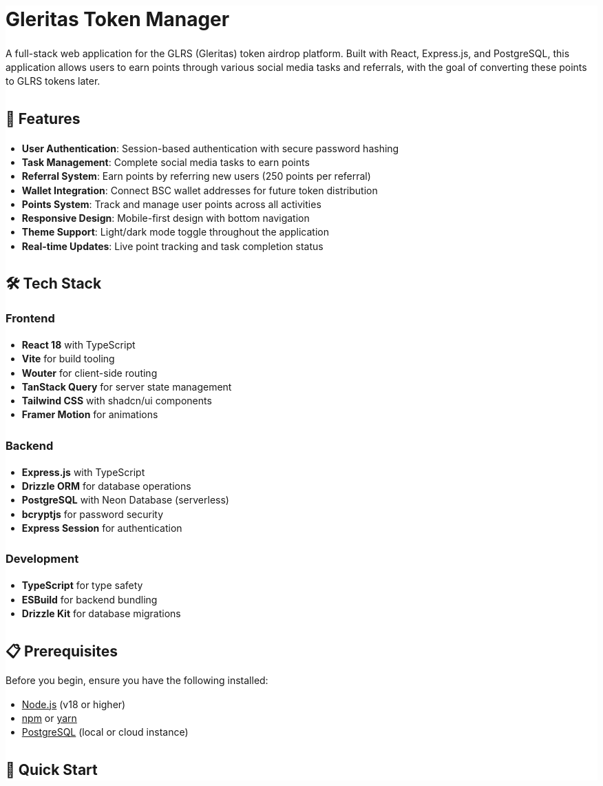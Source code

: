# Gleritas Token Manager

A full-stack web application for the GLRS (Gleritas) token airdrop platform. Built with React, Express.js, and PostgreSQL, this application allows users to earn points through various social media tasks and referrals, with the goal of converting these points to GLRS tokens later.

## 🚀 Features

- **User Authentication**: Session-based authentication with secure password hashing
- **Task Management**: Complete social media tasks to earn points
- **Referral System**: Earn points by referring new users (250 points per referral)
- **Wallet Integration**: Connect BSC wallet addresses for future token distribution
- **Points System**: Track and manage user points across all activities
- **Responsive Design**: Mobile-first design with bottom navigation
- **Theme Support**: Light/dark mode toggle throughout the application
- **Real-time Updates**: Live point tracking and task completion status

## 🛠️ Tech Stack

### Frontend
- **React 18** with TypeScript
- **Vite** for build tooling
- **Wouter** for client-side routing
- **TanStack Query** for server state management
- **Tailwind CSS** with shadcn/ui components
- **Framer Motion** for animations

### Backend
- **Express.js** with TypeScript
- **Drizzle ORM** for database operations
- **PostgreSQL** with Neon Database (serverless)
- **bcryptjs** for password security
- **Express Session** for authentication

### Development
- **TypeScript** for type safety
- **ESBuild** for backend bundling
- **Drizzle Kit** for database migrations

## 📋 Prerequisites

Before you begin, ensure you have the following installed:
- [Node.js](https://nodejs.org/) (v18 or higher)
- [npm](https://www.npmjs.com/) or [yarn](https://yarnpkg.com/)
- [PostgreSQL](https://www.postgresql.org/) (local or cloud instance)

## 🚀 Quick Start

